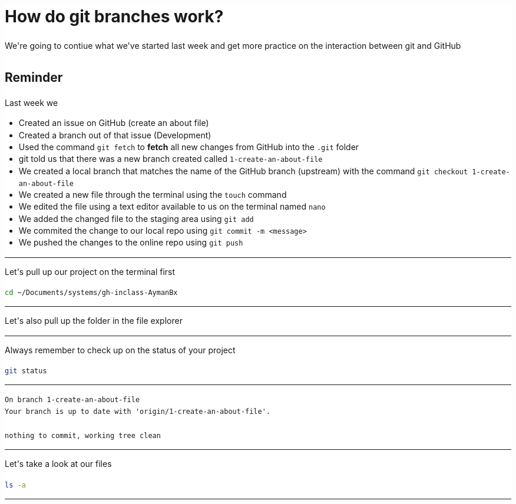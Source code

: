# How do git branches work?

We're going to contiue what we've started last week and get more practice on the interaction between git and GitHub


## Reminder


Last week we 
* Created an issue on GitHub (create an about file)
* Created a branch out of that issue (Development)
* Used the command `git fetch` to **fetch** all new changes from GitHub into the `.git` folder
* git told us that there was a new branch created called `1-create-an-about-file`
* We created a local branch that matches the name of the GitHub branch (upstream) with the command `git checkout 1-create-an-about-file`
* We created a new file through the terminal using the `touch` command
* We edited the file using a text editor available to us on the terminal named `nano`
* We added the changed file to the staging area using `git add`
* We commited the change to our local repo using `git commit -m <message>`
* We pushed the changes to the online repo using `git push`

---

Let's pull up our project on the terminal first

```bash
cd ~/Documents/systems/gh-inclass-AymanBx
```

---

Let's also pull up the folder in the file explorer

---

Always remember to check up on the status of your project 
```bash
git status
```

---

```console
On branch 1-create-an-about-file
Your branch is up to date with 'origin/1-create-an-about-file'.

nothing to commit, working tree clean
```

---

Let's take a look at our files 
```bash 
ls -a
```

---